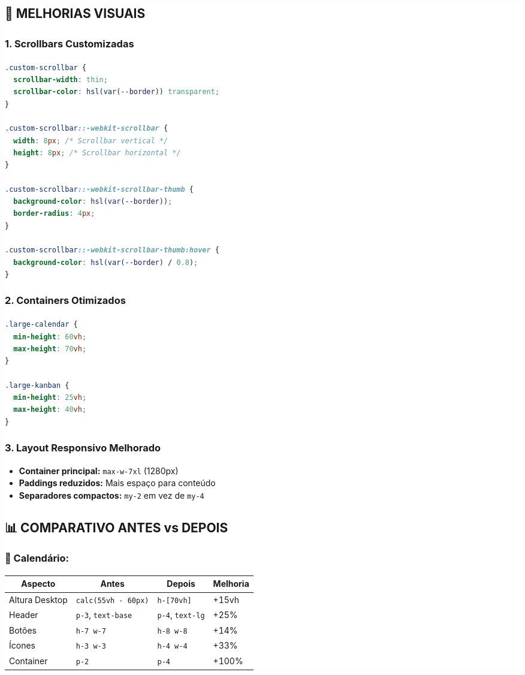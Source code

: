 ## 🎨 **MELHORIAS VISUAIS**

### **1. Scrollbars Customizadas**

```css
.custom-scrollbar {
  scrollbar-width: thin;
  scrollbar-color: hsl(var(--border)) transparent;
}

.custom-scrollbar::-webkit-scrollbar {
  width: 8px; /* Scrollbar vertical */
  height: 8px; /* Scrollbar horizontal */
}

.custom-scrollbar::-webkit-scrollbar-thumb {
  background-color: hsl(var(--border));
  border-radius: 4px;
}

.custom-scrollbar::-webkit-scrollbar-thumb:hover {
  background-color: hsl(var(--border) / 0.8);
}
```

### **2. Containers Otimizados**

```css
.large-calendar {
  min-height: 60vh;
  max-height: 70vh;
}

.large-kanban {
  min-height: 25vh;
  max-height: 40vh;
}
```

### **3. Layout Responsivo Melhorado**

- **Container principal:** `max-w-7xl` (1280px)
- **Paddings reduzidos:** Mais espaço para conteúdo
- **Separadores compactos:** `my-2` em vez de `my-4`

## 📊 **COMPARATIVO ANTES vs DEPOIS**

### **📅 Calendário:**

| Aspecto        | Antes               | Depois           | Melhoria |
| -------------- | ------------------- | ---------------- | -------- |
| Altura Desktop | `calc(55vh - 60px)` | `h-[70vh]`       | +15vh    |
| Header         | `p-3`, `text-base`  | `p-4`, `text-lg` | +25%     |
| Botões         | `h-7 w-7`           | `h-8 w-8`        | +14%     |
| Ícones         | `h-3 w-3`           | `h-4 w-4`        | +33%     |
| Container      | `p-2`               | `p-4`            | +100%    |
